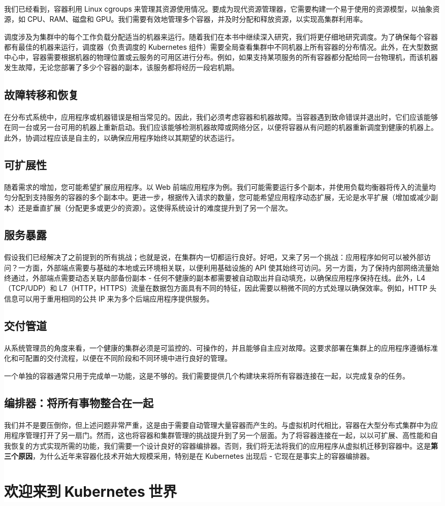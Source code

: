 我们已经看到，容器利用 Linux cgroups 来管理其资源使用情况。要成为现代资源管理器，它需要构建一个易于使用的资源模型，以抽象资源，如 CPU、RAM、磁盘和 GPU。我们需要有效地管理多个容器，并及时分配和释放资源，以实现高集群利用率。

调度涉及为集群中的每个工作负载分配适当的机器来运行。随着我们在本书中继续深入研究，我们将更仔细地研究调度。为了确保每个容器都有最佳的机器来运行，调度器（负责调度的 Kubernetes 组件）需要全局查看集群中不同机器上所有容器的分布情况。此外，在大型数据中心中，容器需要根据机器的物理位置或云服务的可用区进行分布。例如，如果支持某项服务的所有容器都分配给同一台物理机，而该机器发生故障，无论您部署了多少个容器的副本，该服务都将经历一段宕机期。

## 故障转移和恢复

在分布式系统中，应用程序或机器错误是相当常见的。因此，我们必须考虑容器和机器故障。当容器遇到致命错误并退出时，它们应该能够在同一台或另一台可用的机器上重新启动。我们应该能够检测机器故障或网络分区，以便将容器从有问题的机器重新调度到健康的机器上。此外，协调过程应该是自主的，以确保应用程序始终以其期望的状态运行。

## 可扩展性

随着需求的增加，您可能希望扩展应用程序。以 Web 前端应用程序为例。我们可能需要运行多个副本，并使用负载均衡器将传入的流量均匀分配到支持服务的容器的多个副本中。更进一步，根据传入请求的数量，您可能希望应用程序动态扩展，无论是水平扩展（增加或减少副本）还是垂直扩展（分配更多或更少的资源）。这使得系统设计的难度提升到了另一个层次。

## 服务暴露

假设我们已经解决了之前提到的所有挑战；也就是说，在集群内一切都运行良好。好吧，又来了另一个挑战：应用程序如何可以被外部访问？一方面，外部端点需要与基础的本地或云环境相关联，以便利用基础设施的 API 使其始终可访问。另一方面，为了保持内部网络流量始终通过，外部端点需要动态关联内部备份副本 - 任何不健康的副本都需要被自动取出并自动填充，以确保应用程序保持在线。此外，L4（TCP/UDP）和 L7（HTTP，HTTPS）流量在数据包方面具有不同的特征，因此需要以稍微不同的方式处理以确保效率。例如，HTTP 头信息可以用于重用相同的公共 IP 来为多个后端应用程序提供服务。

## 交付管道

从系统管理员的角度来看，一个健康的集群必须是可监控的、可操作的，并且能够自主应对故障。这要求部署在集群上的应用程序遵循标准化和可配置的交付流程，以便在不同阶段和不同环境中进行良好的管理。

一个单独的容器通常只用于完成单一功能，这是不够的。我们需要提供几个构建块来将所有容器连接在一起，以完成复杂的任务。

## 编排器：将所有事物整合在一起

我们并不是要压倒你，但上述问题非常严重，这是由于需要自动管理大量容器而产生的。与虚拟机时代相比，容器在大型分布式集群中为应用程序管理打开了另一扇门。然而，这也将容器和集群管理的挑战提升到了另一个层面。为了将容器连接在一起，以以可扩展、高性能和自我恢复的方式实现所需的功能，我们需要一个设计良好的容器编排器。否则，我们将无法将我们的应用程序从虚拟机迁移到容器中。这是**第三个原因**，为什么近年来容器化技术开始大规模采用，特别是在 Kubernetes 出现后 - 它现在是事实上的容器编排器。

# 欢迎来到 Kubernetes 世界

